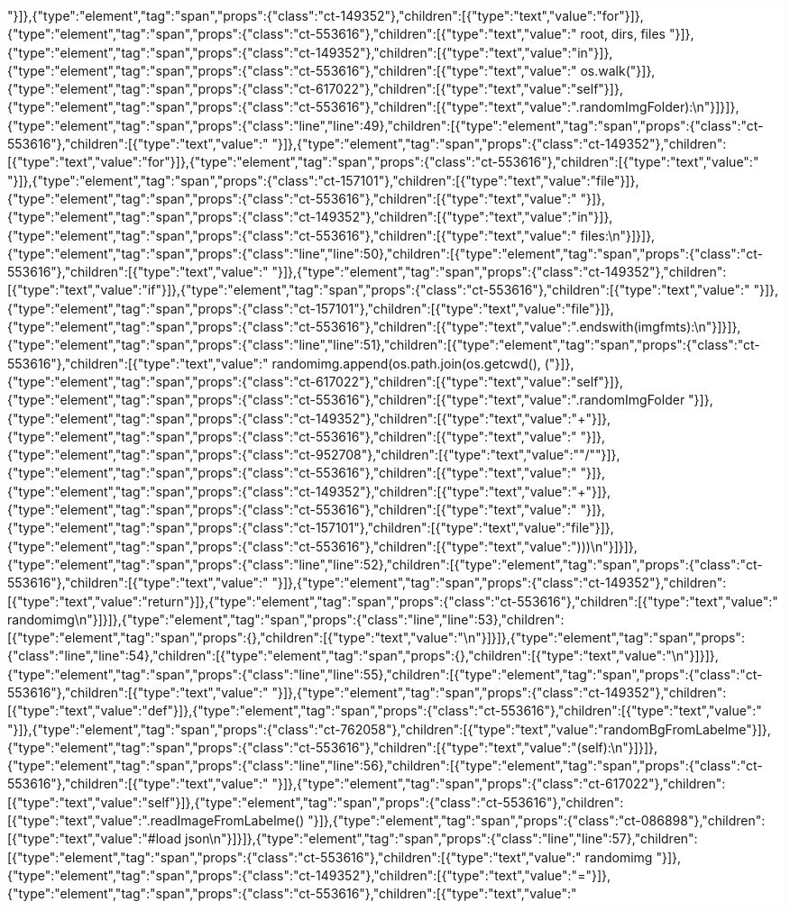 "}]},{"type":"element","tag":"span","props":{"class":"ct-149352"},"children":[{"type":"text","value":"for"}]},{"type":"element","tag":"span","props":{"class":"ct-553616"},"children":[{"type":"text","value":" root, dirs, files "}]},{"type":"element","tag":"span","props":{"class":"ct-149352"},"children":[{"type":"text","value":"in"}]},{"type":"element","tag":"span","props":{"class":"ct-553616"},"children":[{"type":"text","value":" os.walk("}]},{"type":"element","tag":"span","props":{"class":"ct-617022"},"children":[{"type":"text","value":"self"}]},{"type":"element","tag":"span","props":{"class":"ct-553616"},"children":[{"type":"text","value":".randomImgFolder):\n"}]}]},{"type":"element","tag":"span","props":{"class":"line","line":49},"children":[{"type":"element","tag":"span","props":{"class":"ct-553616"},"children":[{"type":"text","value":"            "}]},{"type":"element","tag":"span","props":{"class":"ct-149352"},"children":[{"type":"text","value":"for"}]},{"type":"element","tag":"span","props":{"class":"ct-553616"},"children":[{"type":"text","value":" "}]},{"type":"element","tag":"span","props":{"class":"ct-157101"},"children":[{"type":"text","value":"file"}]},{"type":"element","tag":"span","props":{"class":"ct-553616"},"children":[{"type":"text","value":" "}]},{"type":"element","tag":"span","props":{"class":"ct-149352"},"children":[{"type":"text","value":"in"}]},{"type":"element","tag":"span","props":{"class":"ct-553616"},"children":[{"type":"text","value":" files:\n"}]}]},{"type":"element","tag":"span","props":{"class":"line","line":50},"children":[{"type":"element","tag":"span","props":{"class":"ct-553616"},"children":[{"type":"text","value":"                "}]},{"type":"element","tag":"span","props":{"class":"ct-149352"},"children":[{"type":"text","value":"if"}]},{"type":"element","tag":"span","props":{"class":"ct-553616"},"children":[{"type":"text","value":" "}]},{"type":"element","tag":"span","props":{"class":"ct-157101"},"children":[{"type":"text","value":"file"}]},{"type":"element","tag":"span","props":{"class":"ct-553616"},"children":[{"type":"text","value":".endswith(imgfmts):\n"}]}]},{"type":"element","tag":"span","props":{"class":"line","line":51},"children":[{"type":"element","tag":"span","props":{"class":"ct-553616"},"children":[{"type":"text","value":"                    randomimg.append(os.path.join(os.getcwd(), ("}]},{"type":"element","tag":"span","props":{"class":"ct-617022"},"children":[{"type":"text","value":"self"}]},{"type":"element","tag":"span","props":{"class":"ct-553616"},"children":[{"type":"text","value":".randomImgFolder "}]},{"type":"element","tag":"span","props":{"class":"ct-149352"},"children":[{"type":"text","value":"+"}]},{"type":"element","tag":"span","props":{"class":"ct-553616"},"children":[{"type":"text","value":" "}]},{"type":"element","tag":"span","props":{"class":"ct-952708"},"children":[{"type":"text","value":"\"/\""}]},{"type":"element","tag":"span","props":{"class":"ct-553616"},"children":[{"type":"text","value":" "}]},{"type":"element","tag":"span","props":{"class":"ct-149352"},"children":[{"type":"text","value":"+"}]},{"type":"element","tag":"span","props":{"class":"ct-553616"},"children":[{"type":"text","value":" "}]},{"type":"element","tag":"span","props":{"class":"ct-157101"},"children":[{"type":"text","value":"file"}]},{"type":"element","tag":"span","props":{"class":"ct-553616"},"children":[{"type":"text","value":")))\n"}]}]},{"type":"element","tag":"span","props":{"class":"line","line":52},"children":[{"type":"element","tag":"span","props":{"class":"ct-553616"},"children":[{"type":"text","value":"        "}]},{"type":"element","tag":"span","props":{"class":"ct-149352"},"children":[{"type":"text","value":"return"}]},{"type":"element","tag":"span","props":{"class":"ct-553616"},"children":[{"type":"text","value":" randomimg\n"}]}]},{"type":"element","tag":"span","props":{"class":"line","line":53},"children":[{"type":"element","tag":"span","props":{},"children":[{"type":"text","value":"\n"}]}]},{"type":"element","tag":"span","props":{"class":"line","line":54},"children":[{"type":"element","tag":"span","props":{},"children":[{"type":"text","value":"\n"}]}]},{"type":"element","tag":"span","props":{"class":"line","line":55},"children":[{"type":"element","tag":"span","props":{"class":"ct-553616"},"children":[{"type":"text","value":"    "}]},{"type":"element","tag":"span","props":{"class":"ct-149352"},"children":[{"type":"text","value":"def"}]},{"type":"element","tag":"span","props":{"class":"ct-553616"},"children":[{"type":"text","value":" "}]},{"type":"element","tag":"span","props":{"class":"ct-762058"},"children":[{"type":"text","value":"randomBgFromLabelme"}]},{"type":"element","tag":"span","props":{"class":"ct-553616"},"children":[{"type":"text","value":"(self):\n"}]}]},{"type":"element","tag":"span","props":{"class":"line","line":56},"children":[{"type":"element","tag":"span","props":{"class":"ct-553616"},"children":[{"type":"text","value":"        "}]},{"type":"element","tag":"span","props":{"class":"ct-617022"},"children":[{"type":"text","value":"self"}]},{"type":"element","tag":"span","props":{"class":"ct-553616"},"children":[{"type":"text","value":".readImageFromLabelme() "}]},{"type":"element","tag":"span","props":{"class":"ct-086898"},"children":[{"type":"text","value":"#load json\n"}]}]},{"type":"element","tag":"span","props":{"class":"line","line":57},"children":[{"type":"element","tag":"span","props":{"class":"ct-553616"},"children":[{"type":"text","value":"        randomimg "}]},{"type":"element","tag":"span","props":{"class":"ct-149352"},"children":[{"type":"text","value":"="}]},{"type":"element","tag":"span","props":{"class":"ct-553616"},"children":[{"type":"text","value":"